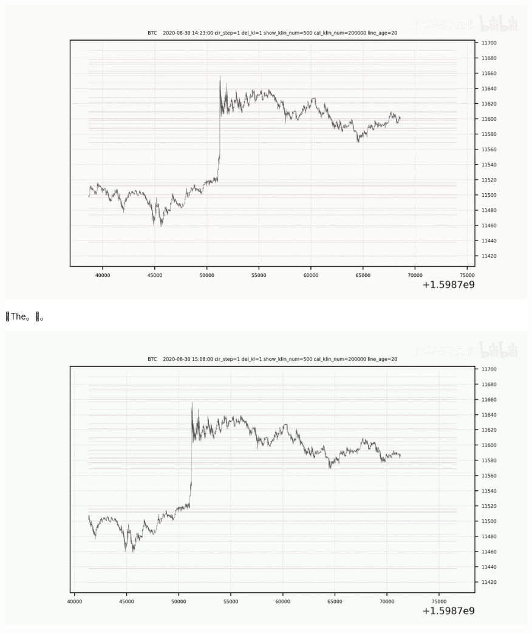 ![](img/e4c6c27dee8fa1f5642be19ac26b8c1c_276.png)

🎼The。🎼。

![](img/e4c6c27dee8fa1f5642be19ac26b8c1c_278.png)
